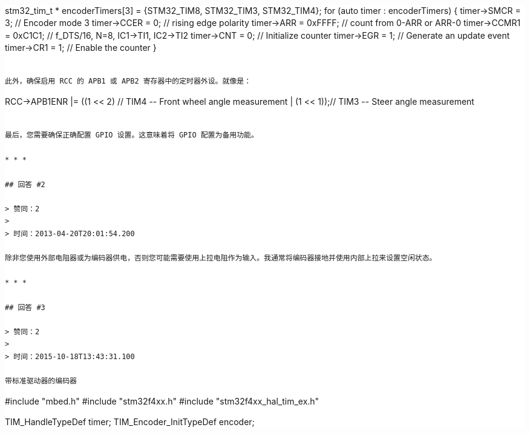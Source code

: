 ```

```
stm32_tim_t * encoderTimers[3] = {STM32_TIM8, STM32_TIM3, STM32_TIM4};
for (auto timer : encoderTimers) {
  timer->SMCR = 3;          // Encoder mode 3
  timer->CCER = 0;          // rising edge polarity
  timer->ARR = 0xFFFF;      // count from 0-ARR or ARR-0
  timer->CCMR1 = 0xC1C1;    // f_DTS/16, N=8, IC1->TI1, IC2->TI2
  timer->CNT = 0;           // Initialize counter
  timer->EGR = 1;           // Generate an update event
  timer->CR1 = 1;           // Enable the counter
} 
```

此外，确保启用 RCC 的 APB1 或 APB2 寄存器中的定时器外设。就像是：

```
RCC->APB1ENR |= ((1 <<  2)  // TIM4  --  Front wheel angle measurement
             |   (1 <<  1));// TIM3  --  Steer angle measurement 
```

最后，您需要确保正确配置 GPIO 设置。这意味着将 GPIO 配置为备用功能。

* * *

## 回答 #2

> 赞同：2
> 
> 时间：2013-04-20T20:01:54.200

除非您使用外部电阻器或为编码器供电，否则您可能需要使用上拉电阻作为输入。我通常将编码器接地并使用内部上拉来设置空闲状态。

* * *

## 回答 #3

> 赞同：2
> 
> 时间：2015-10-18T13:43:31.100

带标准驱动器的编码器

```
#include "mbed.h"
#include "stm32f4xx.h"
#include "stm32f4xx_hal_tim_ex.h"

TIM_HandleTypeDef timer;
TIM_Encoder_InitTypeDef encoder;
